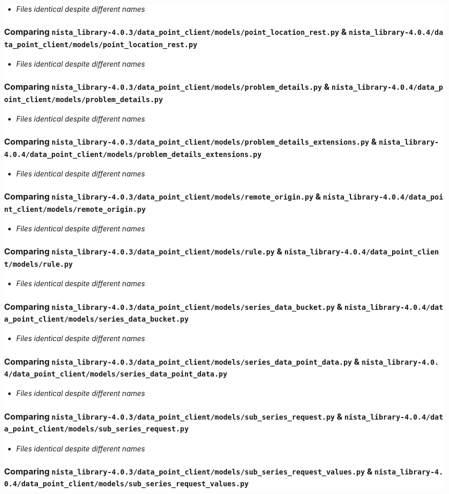  * *Files identical despite different names*

### Comparing `nista_library-4.0.3/data_point_client/models/point_location_rest.py` & `nista_library-4.0.4/data_point_client/models/point_location_rest.py`

 * *Files identical despite different names*

### Comparing `nista_library-4.0.3/data_point_client/models/problem_details.py` & `nista_library-4.0.4/data_point_client/models/problem_details.py`

 * *Files identical despite different names*

### Comparing `nista_library-4.0.3/data_point_client/models/problem_details_extensions.py` & `nista_library-4.0.4/data_point_client/models/problem_details_extensions.py`

 * *Files identical despite different names*

### Comparing `nista_library-4.0.3/data_point_client/models/remote_origin.py` & `nista_library-4.0.4/data_point_client/models/remote_origin.py`

 * *Files identical despite different names*

### Comparing `nista_library-4.0.3/data_point_client/models/rule.py` & `nista_library-4.0.4/data_point_client/models/rule.py`

 * *Files identical despite different names*

### Comparing `nista_library-4.0.3/data_point_client/models/series_data_bucket.py` & `nista_library-4.0.4/data_point_client/models/series_data_bucket.py`

 * *Files identical despite different names*

### Comparing `nista_library-4.0.3/data_point_client/models/series_data_point_data.py` & `nista_library-4.0.4/data_point_client/models/series_data_point_data.py`

 * *Files identical despite different names*

### Comparing `nista_library-4.0.3/data_point_client/models/sub_series_request.py` & `nista_library-4.0.4/data_point_client/models/sub_series_request.py`

 * *Files identical despite different names*

### Comparing `nista_library-4.0.3/data_point_client/models/sub_series_request_values.py` & `nista_library-4.0.4/data_point_client/models/sub_series_request_values.py`
